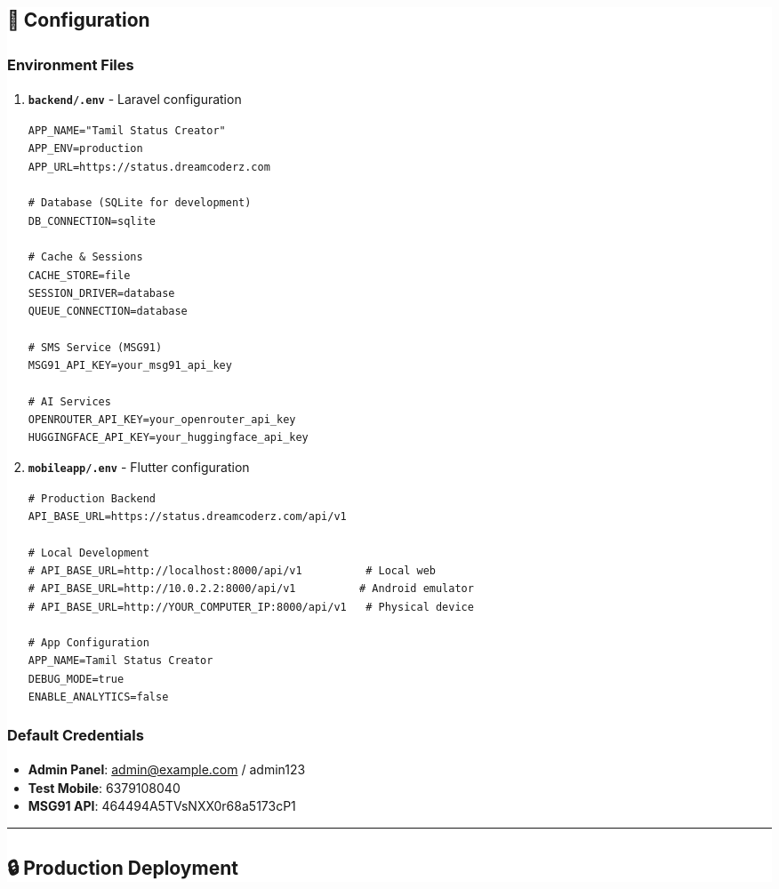 
## 🔧 Configuration

### Environment Files
1. **`backend/.env`** - Laravel configuration
   ```env
   APP_NAME="Tamil Status Creator"
   APP_ENV=production
   APP_URL=https://status.dreamcoderz.com
   
   # Database (SQLite for development)
   DB_CONNECTION=sqlite
   
   # Cache & Sessions
   CACHE_STORE=file
   SESSION_DRIVER=database
   QUEUE_CONNECTION=database
   
   # SMS Service (MSG91)
   MSG91_API_KEY=your_msg91_api_key
   
   # AI Services
   OPENROUTER_API_KEY=your_openrouter_api_key
   HUGGINGFACE_API_KEY=your_huggingface_api_key
   ```

2. **`mobileapp/.env`** - Flutter configuration
   ```env
   # Production Backend
   API_BASE_URL=https://status.dreamcoderz.com/api/v1
   
   # Local Development  
   # API_BASE_URL=http://localhost:8000/api/v1          # Local web
   # API_BASE_URL=http://10.0.2.2:8000/api/v1          # Android emulator
   # API_BASE_URL=http://YOUR_COMPUTER_IP:8000/api/v1   # Physical device
   
   # App Configuration
   APP_NAME=Tamil Status Creator
   DEBUG_MODE=true
   ENABLE_ANALYTICS=false
   ```

### Default Credentials
- **Admin Panel**: admin@example.com / admin123
- **Test Mobile**: 6379108040
- **MSG91 API**: 464494A5TVsNXX0r68a5173cP1

---

## 🔒 Production Deployment
